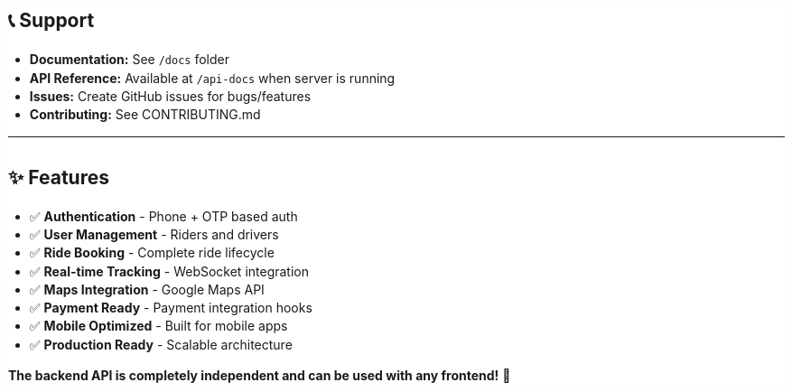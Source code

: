 
## **📞 Support**

- **Documentation:** See `/docs` folder
- **API Reference:** Available at `/api-docs` when server is running
- **Issues:** Create GitHub issues for bugs/features
- **Contributing:** See CONTRIBUTING.md

---

## **✨ Features**

- ✅ **Authentication** - Phone + OTP based auth
- ✅ **User Management** - Riders and drivers
- ✅ **Ride Booking** - Complete ride lifecycle
- ✅ **Real-time Tracking** - WebSocket integration
- ✅ **Maps Integration** - Google Maps API
- ✅ **Payment Ready** - Payment integration hooks
- ✅ **Mobile Optimized** - Built for mobile apps
- ✅ **Production Ready** - Scalable architecture

**The backend API is completely independent and can be used with any frontend!** 🚀